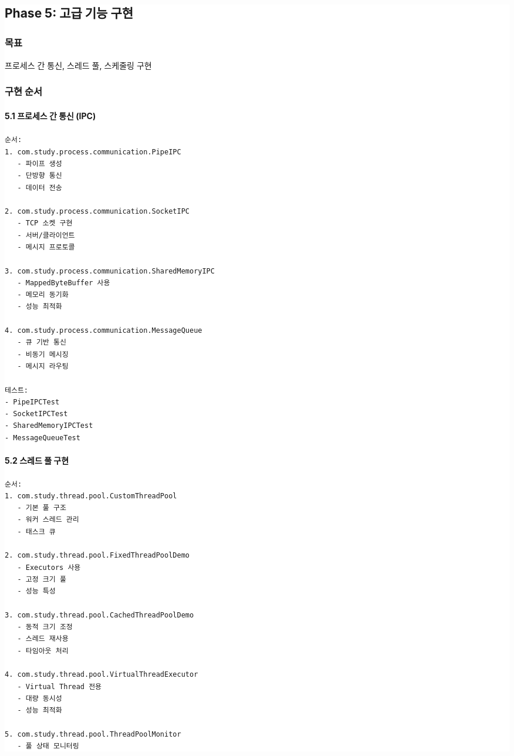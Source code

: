 
## Phase 5: 고급 기능 구현

### 목표
프로세스 간 통신, 스레드 풀, 스케줄링 구현

### 구현 순서

#### 5.1 프로세스 간 통신 (IPC)
```
순서:
1. com.study.process.communication.PipeIPC
   - 파이프 생성
   - 단방향 통신
   - 데이터 전송

2. com.study.process.communication.SocketIPC
   - TCP 소켓 구현
   - 서버/클라이언트
   - 메시지 프로토콜

3. com.study.process.communication.SharedMemoryIPC
   - MappedByteBuffer 사용
   - 메모리 동기화
   - 성능 최적화

4. com.study.process.communication.MessageQueue
   - 큐 기반 통신
   - 비동기 메시징
   - 메시지 라우팅

테스트:
- PipeIPCTest
- SocketIPCTest
- SharedMemoryIPCTest
- MessageQueueTest
```

#### 5.2 스레드 풀 구현
```
순서:
1. com.study.thread.pool.CustomThreadPool
   - 기본 풀 구조
   - 워커 스레드 관리
   - 태스크 큐

2. com.study.thread.pool.FixedThreadPoolDemo
   - Executors 사용
   - 고정 크기 풀
   - 성능 특성

3. com.study.thread.pool.CachedThreadPoolDemo
   - 동적 크기 조정
   - 스레드 재사용
   - 타임아웃 처리

4. com.study.thread.pool.VirtualThreadExecutor
   - Virtual Thread 전용
   - 대량 동시성
   - 성능 최적화

5. com.study.thread.pool.ThreadPoolMonitor
   - 풀 상태 모니터링
```